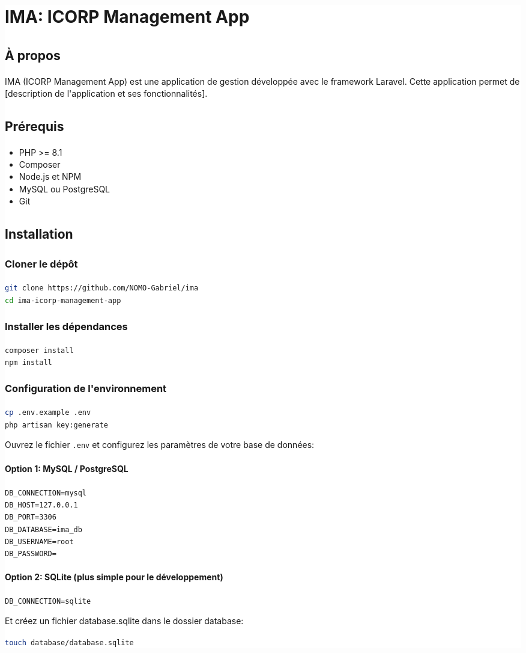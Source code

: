 # IMA: ICORP Management App

## À propos
IMA (ICORP Management App) est une application de gestion développée avec le framework Laravel. Cette application permet de [description de l'application et ses fonctionnalités].

## Prérequis
- PHP >= 8.1
- Composer
- Node.js et NPM
- MySQL ou PostgreSQL
- Git

## Installation

### Cloner le dépôt
```bash
git clone https://github.com/NOMO-Gabriel/ima
cd ima-icorp-management-app
```

### Installer les dépendances
```bash
composer install
npm install
```

### Configuration de l'environnement
```bash
cp .env.example .env
php artisan key:generate
```

Ouvrez le fichier `.env` et configurez les paramètres de votre base de données:

#### Option 1: MySQL / PostgreSQL
```
DB_CONNECTION=mysql
DB_HOST=127.0.0.1
DB_PORT=3306
DB_DATABASE=ima_db
DB_USERNAME=root
DB_PASSWORD=
```

#### Option 2: SQLite (plus simple pour le développement)
```
DB_CONNECTION=sqlite
```
Et créez un fichier database.sqlite dans le dossier database:
```bash
touch database/database.sqlite
```
